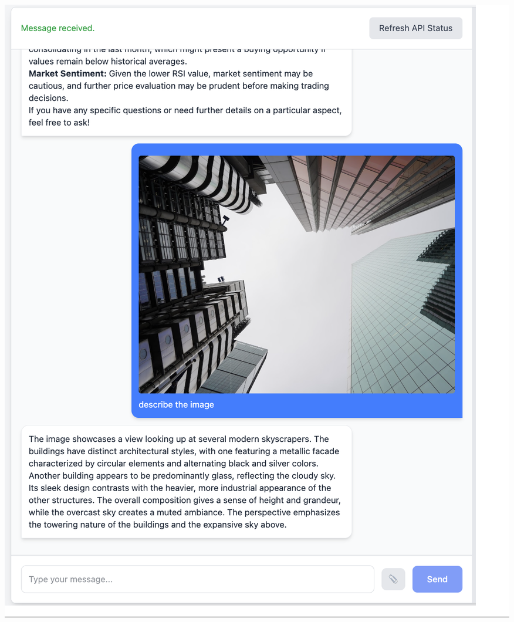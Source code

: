 ![Response Example](https://github.com/tarunk42/finance_agent/blob/main/run_example/Screenshot%202025-09-02%20at%2023.10.18.png)

---